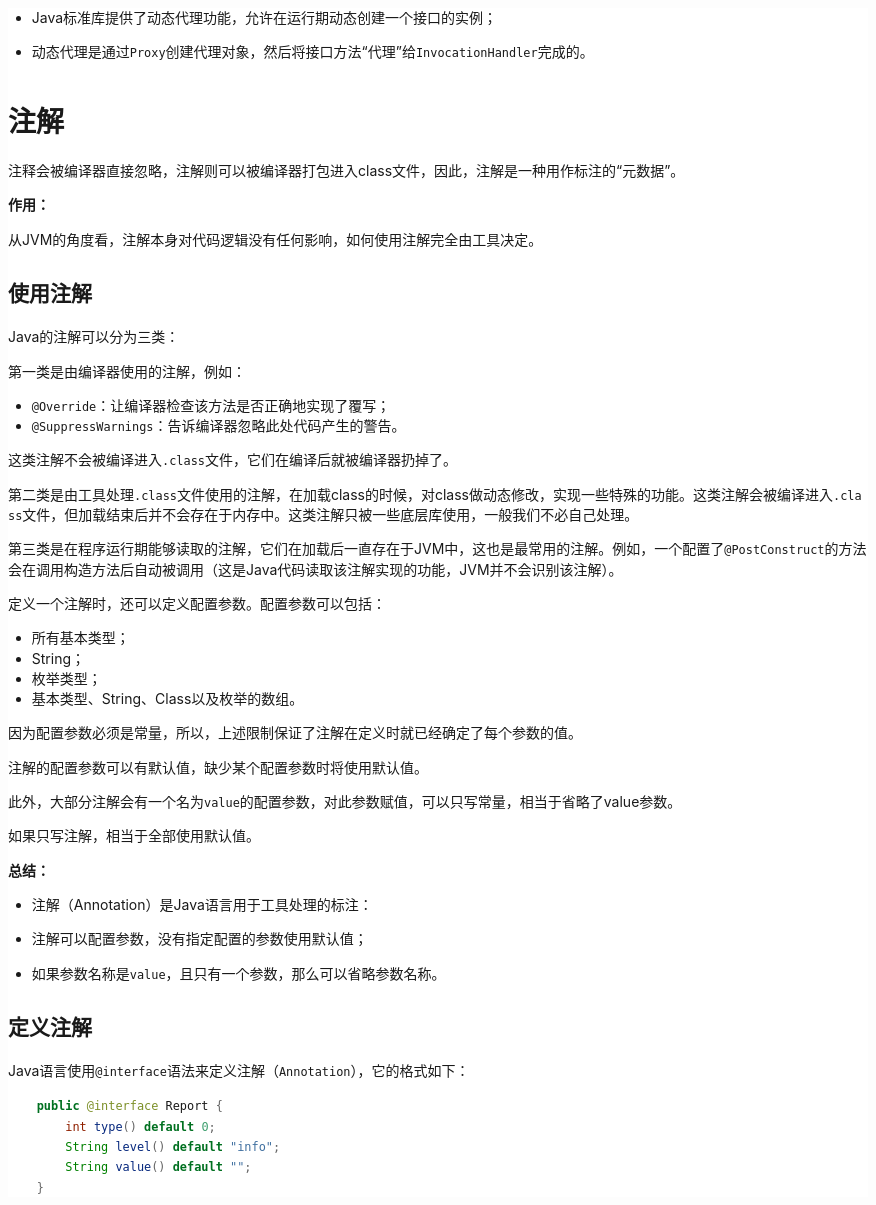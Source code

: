 - Java标准库提供了动态代理功能，允许在运行期动态创建一个接口的实例；

- 动态代理是通过`Proxy`创建代理对象，然后将接口方法“代理”给`InvocationHandler`完成的。

# 注解

注释会被编译器直接忽略，注解则可以被编译器打包进入class文件，因此，注解是一种用作标注的“元数据”。

**作用：**

从JVM的角度看，注解本身对代码逻辑没有任何影响，如何使用注解完全由工具决定。

## 使用注解

Java的注解可以分为三类：

第一类是由编译器使用的注解，例如：

- `@Override`：让编译器检查该方法是否正确地实现了覆写；
- `@SuppressWarnings`：告诉编译器忽略此处代码产生的警告。

这类注解不会被编译进入`.class`文件，它们在编译后就被编译器扔掉了。

第二类是由工具处理`.class`文件使用的注解，在加载class的时候，对class做动态修改，实现一些特殊的功能。这类注解会被编译进入`.class`文件，但加载结束后并不会存在于内存中。这类注解只被一些底层库使用，一般我们不必自己处理。

第三类是在程序运行期能够读取的注解，它们在加载后一直存在于JVM中，这也是最常用的注解。例如，一个配置了`@PostConstruct`的方法会在调用构造方法后自动被调用（这是Java代码读取该注解实现的功能，JVM并不会识别该注解）。

定义一个注解时，还可以定义配置参数。配置参数可以包括：

- 所有基本类型；
- String；
- 枚举类型；
- 基本类型、String、Class以及枚举的数组。

因为配置参数必须是常量，所以，上述限制保证了注解在定义时就已经确定了每个参数的值。

注解的配置参数可以有默认值，缺少某个配置参数时将使用默认值。

此外，大部分注解会有一个名为`value`的配置参数，对此参数赋值，可以只写常量，相当于省略了value参数。

如果只写注解，相当于全部使用默认值。

**总结：**

- 注解（Annotation）是Java语言用于工具处理的标注：

- 注解可以配置参数，没有指定配置的参数使用默认值；

- 如果参数名称是`value`，且只有一个参数，那么可以省略参数名称。

## 定义注解

Java语言使用`@interface`语法来定义注解（`Annotation`），它的格式如下：

```java
    public @interface Report {
        int type() default 0;
        String level() default "info";
        String value() default "";
    }
```
